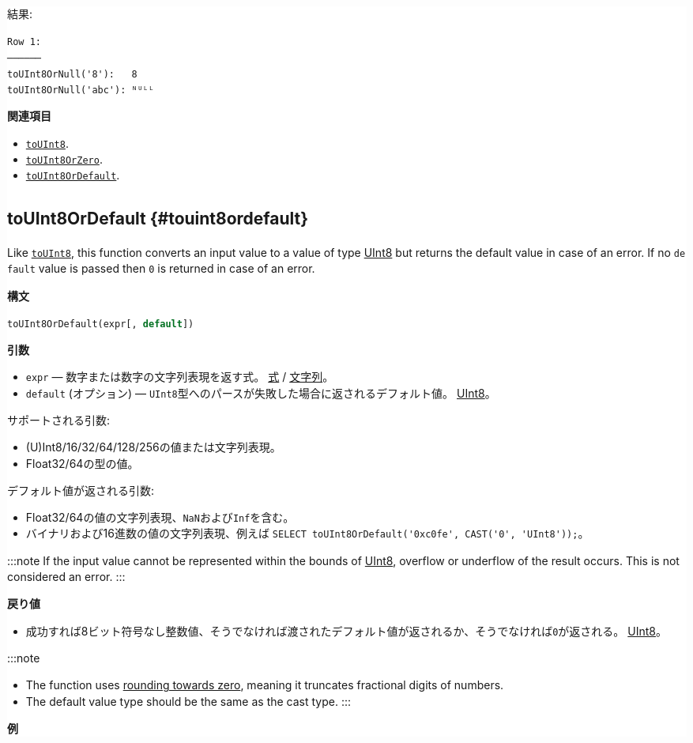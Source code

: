 結果:

```response
Row 1:
──────
toUInt8OrNull('8'):   8
toUInt8OrNull('abc'): ᴺᵁᴸᴸ
```

**関連項目**

- [`toUInt8`](#touint8).
- [`toUInt8OrZero`](#touint8orzero).
- [`toUInt8OrDefault`](#touint8ordefault).
## toUInt8OrDefault {#touint8ordefault}

Like [`toUInt8`](#touint8), this function converts an input value to a value of type [UInt8](../data-types/int-uint.md) but returns the default value in case of an error.
If no `default` value is passed then `0` is returned in case of an error.

**構文**

```sql
toUInt8OrDefault(expr[, default])
```

**引数**

- `expr` — 数字または数字の文字列表現を返す式。 [式](/sql-reference/syntax#expressions) / [文字列](../data-types/string.md)。
- `default` (オプション) — `UInt8`型へのパースが失敗した場合に返されるデフォルト値。 [UInt8](../data-types/int-uint.md)。

サポートされる引数:
- (U)Int8/16/32/64/128/256の値または文字列表現。
- Float32/64の型の値。

デフォルト値が返される引数:
- Float32/64の値の文字列表現、`NaN`および`Inf`を含む。
- バイナリおよび16進数の値の文字列表現、例えば `SELECT toUInt8OrDefault('0xc0fe', CAST('0', 'UInt8'));`。

:::note
If the input value cannot be represented within the bounds of [UInt8](../data-types/int-uint.md), overflow or underflow of the result occurs.
This is not considered an error.
:::

**戻り値**

- 成功すれば8ビット符号なし整数値、そうでなければ渡されたデフォルト値が返されるか、そうでなければ`0`が返される。 [UInt8](../data-types/int-uint.md)。

:::note
- The function uses [rounding towards zero](https://en.wikipedia.org/wiki/Rounding#Rounding_towards_zero), meaning it truncates fractional digits of numbers.
- The default value type should be the same as the cast type.
:::

**例**
